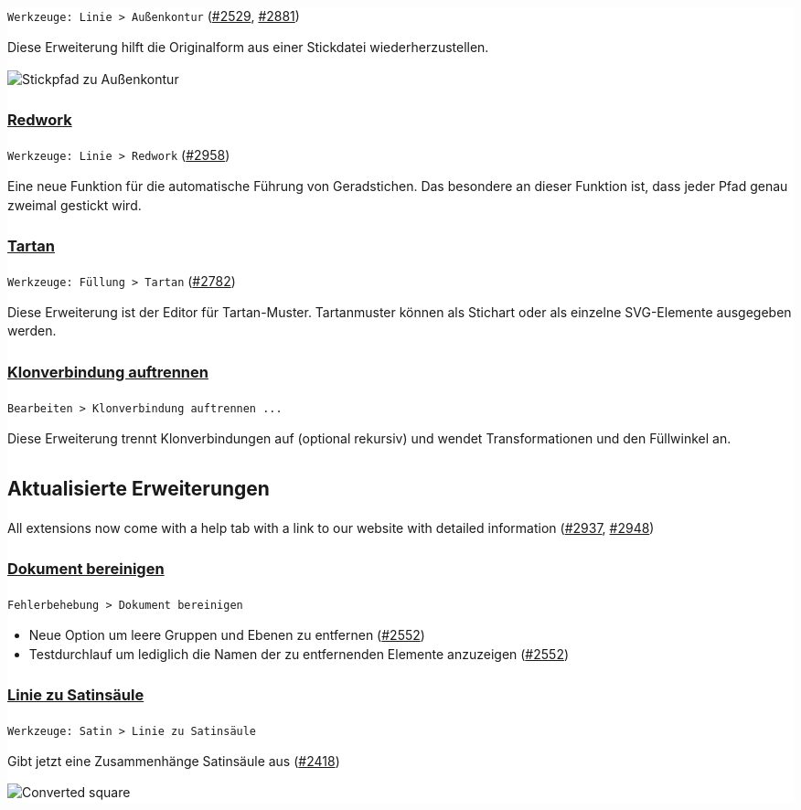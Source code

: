 `Werkzeuge: Linie > Außenkontur` ([#2529](https://github.com/inkstitch/inkstitch/issues/2529), [#2881](https://github.com/inkstitch/inkstitch/issues/2881))

Diese Erweiterung hilft die Originalform aus einer Stickdatei wiederherzustellen.

![Stickpfad zu Außenkontur](/assets/images/docs/outline.png)

### [Redwork](/de/docs/stroke-tools/#redwork)

`Werkzeuge: Linie > Redwork` ([#2958](https://github.com/inkstitch/inkstitch/issues/2958))

Eine neue Funktion für die automatische Führung von Geradstichen. Das besondere an dieser Funktion ist, dass jeder Pfad genau zweimal gestickt wird.

### [Tartan](/de/docs/fill-tools/#tartan)

`Werkzeuge: Füllung > Tartan` ([#2782](https://github.com/inkstitch/inkstitch/issues/2782))

Diese Erweiterung ist der Editor für Tartan-Muster. Tartanmuster können als Stichart oder als einzelne SVG-Elemente ausgegeben werden.

### [Klonverbindung auftrennen](/docs/edit/#klonverbindung-auftrennen)

`Bearbeiten > Klonverbindung auftrennen ...`

Diese Erweiterung trennt Klonverbindungen auf (optional rekursiv) und wendet Transformationen und den Füllwinkel an.

## Aktualisierte Erweiterungen

All extensions now come with a help tab with a link to our website with detailed information ([#2937](https://github.com/inkstitch/inkstitch/issues/2937), [#2948](https://github.com/inkstitch/inkstitch/issues/2948))

### [Dokument bereinigen](/docs/troubleshoot/#dokument-bereinigen)

`Fehlerbehebung > Dokument bereinigen`

* Neue Option um leere Gruppen und Ebenen zu entfernen ([#2552](https://github.com/inkstitch/inkstitch/issues/2552))
* Testdurchlauf um lediglich die Namen der zu entfernenden Elemente anzuzeigen ([#2552](https://github.com/inkstitch/inkstitch/issues/2552))

### [Linie zu Satinsäule](/de/docs/satin-tools/#linie-zu-satin)

`Werkzeuge: Satin > Linie zu Satinsäule`

Gibt jetzt eine Zusammenhänge Satinsäule aus ([#2418](https://github.com/inkstitch/inkstitch/issues/2418))

![Converted square](/assets/images/docs/convert-to-satin-update.png)

